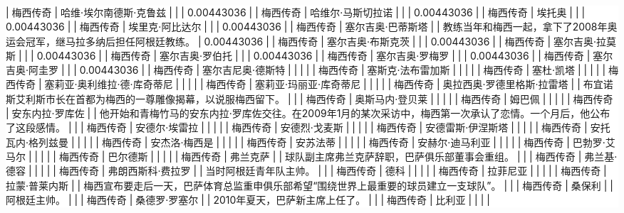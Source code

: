 | 梅西传奇 | 哈维·埃尔南德斯·克鲁兹 | |  | 0.00443036 |
| 梅西传奇 | 哈维尔·马斯切拉诺 | |  | 0.00443036 |
| 梅西传奇 | 埃托奥 | |  | 0.00443036 |
| 梅西传奇 | 埃里克·阿比达尔 | |  | 0.00443036 |
| 梅西传奇 | 塞尔吉奥·巴蒂斯塔 | | 教练当年和梅西一起，拿下了2008年奥运会冠军，继马拉多纳后担任阿根廷教练。 | 0.00443036 |
| 梅西传奇 | 塞尔吉奥·布斯克茨 | |  | 0.00443036 |
| 梅西传奇 | 塞尔吉奥·拉莫斯 | |  | 0.00443036 |
| 梅西传奇 | 塞尔吉奥·罗伯托 | |  | 0.00443036 |
| 梅西传奇 | 塞尔吉奥·罗梅罗 | |  | 0.00443036 |
| 梅西传奇 | 塞尔吉奥·阿圭罗 | |  | 0.00443036 |
| 梅西传奇 | 塞尔吉尼奥·德斯特 | |  |  |
| 梅西传奇 | 塞斯克·法布雷加斯 | |  |  |
| 梅西传奇 | 塞杜·凯塔 | |  |  |
| 梅西传奇 | 塞莉亚·奥利维拉·德·库奇蒂尼 | |  |  |
| 梅西传奇 | 塞莉亚·玛丽亚·库奇蒂尼 | |  |  |
| 梅西传奇 | 奥拉西奥·罗德里格斯·拉雷塔 | | 布宜诺斯艾利斯市长在首都为梅西的一尊雕像揭幕，以说服梅西留下。 |  |
| 梅西传奇 | 奥斯马内·登贝莱 | |  |  |
| 梅西传奇 | 姆巴佩 | |  |  |
| 梅西传奇 | 安东内拉·罗库佐 | | 他开始和青梅竹马的安东内拉·罗库佐交往。在2009年1月的某次采访中，梅西第一次承认了恋情。一个月后，他公布了这段感情。 |  |
| 梅西传奇 | 安德尔·埃雷拉 | |  |  |
| 梅西传奇 | 安德烈·戈麦斯 | |  |  |
| 梅西传奇 | 安德雷斯·伊涅斯塔 | |  |  |
| 梅西传奇 | 安托瓦内·格列兹曼 | |  |  |
| 梅西传奇 | 安杰洛·梅西是 | |  |  |
| 梅西传奇 | 安苏法蒂 | |  |  |
| 梅西传奇 | 安赫尔·迪马利亚 | |  |  |
| 梅西传奇 | 巴勃罗·艾马尔 | |  |  |
| 梅西传奇 | 巴尔德斯 | |  |  |
| 梅西传奇 | 弗兰克萨 | | 球队副主席弗兰克萨辞职，巴萨俱乐部董事会重组。 |  |
| 梅西传奇 | 弗兰基·德容 | |  |  |
| 梅西传奇 | 弗朗西斯科·费拉罗 | | 当时阿根廷青年队主帅。 |  |
| 梅西传奇 | 德科 | |  |  |
| 梅西传奇 | 拉菲尼亚 | |  |  |
| 梅西传奇 | 拉蒙·普莱内斯 | | 梅西宣布要走后一天，巴萨体育总监重申俱乐部希望“围绕世界上最重要的球员建立一支球队”。 |  |
| 梅西传奇 | 桑保利 | | 阿根廷主帅。 |  |
| 梅西传奇 | 桑德罗·罗塞尔 | | 2010年夏天，巴萨新主席上任了。 |  |
| 梅西传奇 | 比利亚 | |  |  |